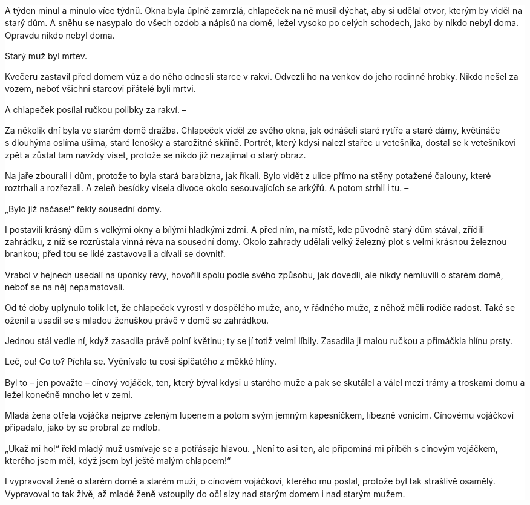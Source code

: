 A týden minul a minulo více týdnů. Okna byla úplně zamrzlá, chlapeček na ně musil dýchat, aby si udělal otvor, kterým by viděl na starý dům. A sněhu se nasypalo do všech ozdob a nápisů na domě, ležel vysoko po celých schodech, jako by nikdo nebyl doma. Opravdu nikdo nebyl doma.

Starý muž byl mrtev.

Kvečeru zastavil před domem vůz a do něho odnesli starce v rakvi. Odvezli ho na venkov do jeho rodinné hrobky. Nikdo nešel za vozem, neboť všichni starcovi přátelé byli mrtvi.

A chlapeček posílal ručkou polibky za rakví. –

Za několik dní byla ve starém domě dražba. Chlapeček viděl ze svého okna, jak odnášeli staré rytíře a staré dámy, květináče s dlouhýma oslíma ušima, staré lenošky a starožitné skříně. Portrét, který kdysi nalezl stařec u vetešníka, dostal se k vetešníkovi zpět a zůstal tam navždy viset, protože se nikdo již nezajímal o starý obraz.

Na jaře zbourali i dům, protože to byla stará barabizna, jak říkali. Bylo vidět z ulice přímo na stěny potažené čalouny, které roztrhali a rozřezali. A zeleň besídky visela divoce okolo sesouvajících se arkýřů. A potom strhli i tu. –

„Bylo již načase!“ řekly sousední domy.

I postavili krásný dům s velkými okny a bílými hladkými zdmi. A před ním, na místě, kde původně starý dům stával, zřídili zahrádku, z níž se rozrůstala vinná réva na sousední domy. Okolo zahrady udělali velký železný plot s velmi krásnou železnou brankou; před tou se lidé zastavovali a dívali se dovnitř.

Vrabci v hejnech usedali na úponky révy, hovořili spolu podle svého způsobu, jak dovedli, ale nikdy nemluvili o starém domě, neboť se na něj nepamatovali.

Od té doby uplynulo tolik let, že chlapeček vyrostl v dospělého muže, ano, v řádného muže, z něhož měli rodiče radost. Také se oženil a usadil se s mladou ženuškou právě v domě se zahrádkou.

Jednou stál vedle ní, když zasadila právě polní květinu; ty se jí totiž velmi líbily. Zasadila ji malou ručkou a přimáčkla hlínu prsty.

Leč, ou! Co to? Píchla se. Vyčnívalo tu cosi špičatého z měkké hlíny.

Byl to – jen považte – cínový vojáček, ten, který býval kdysi u starého muže a pak se skutálel a válel mezi trámy a troskami domu a ležel konečně mnoho let v zemi.

Mladá žena otřela vojáčka nejprve zeleným lupenem a potom svým jemným kapesníčkem, líbezně vonícím. Cínovému vojáčkovi připadalo, jako by se probral ze mdlob.

„Ukaž mi ho!“ řekl mladý muž usmívaje se a potřásaje hlavou. „Není to asi ten, ale připomíná mi příběh s cínovým vojáčkem, kterého jsem měl, když jsem byl ještě malým chlapcem!“

I vypravoval ženě o starém domě a starém muži, o cínovém vojáčkovi, kterého mu poslal, protože byl tak strašlivě osamělý. Vypravoval to tak živě, až mladé ženě vstoupily do očí slzy nad starým domem i nad starým mužem.

</section>

[^1]: _hindská_ – indická

[^2]: _Etna_ – sopka na Sicílii

[^3]: _Vesuv_ – sopka v jižní Itálii, nedaleko města Neapole

[^4]: _brslenky_ – kožené selské kalhoty

[^5]: _dryády_ – sluly ve starověkém bájesloví víly, jejichž život úzce souvisel se životem stromů

[^6]: _Frederigsberg_ je předměstí Kodaně; vyniká výstavností

[^7]: _červená vlajka s bílým křížem_ – vlajka království dánského

[^8]: _Ezop_ – nejproslulejší skladatel bajek, Řek, který žil v 6. stol. před n. l.

[^9]: _Sokrates_ – slavný řecký filozof z 5. stol. před n. l.
